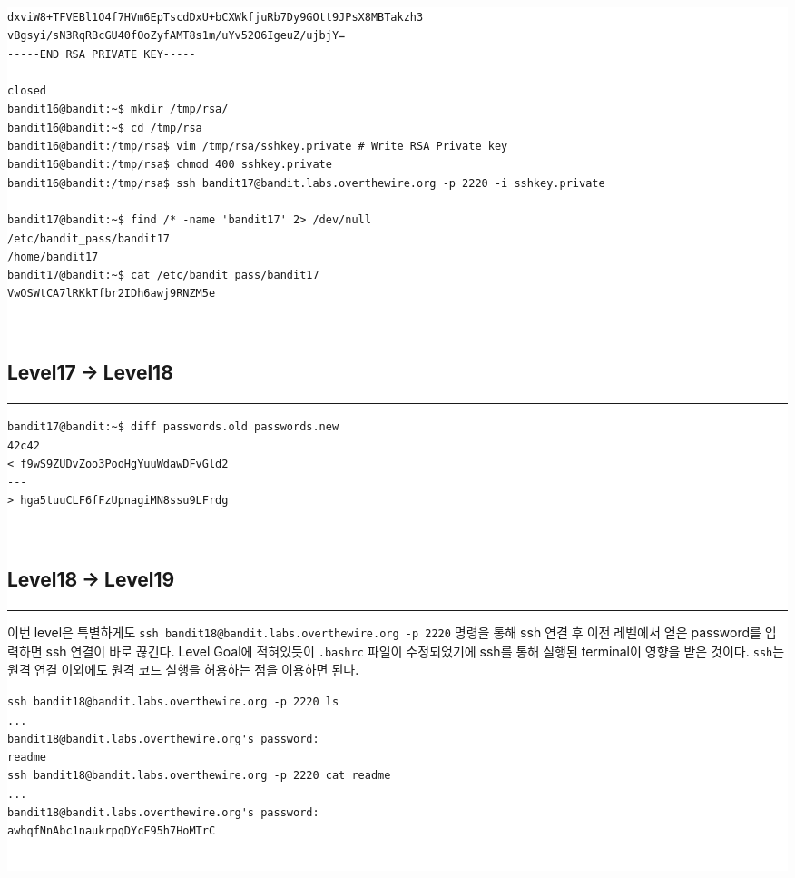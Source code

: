 ```shell
dxviW8+TFVEBl1O4f7HVm6EpTscdDxU+bCXWkfjuRb7Dy9GOtt9JPsX8MBTakzh3
vBgsyi/sN3RqRBcGU40fOoZyfAMT8s1m/uYv52O6IgeuZ/ujbjY=
-----END RSA PRIVATE KEY-----

closed
bandit16@bandit:~$ mkdir /tmp/rsa/
bandit16@bandit:~$ cd /tmp/rsa
bandit16@bandit:/tmp/rsa$ vim /tmp/rsa/sshkey.private # Write RSA Private key
bandit16@bandit:/tmp/rsa$ chmod 400 sshkey.private
bandit16@bandit:/tmp/rsa$ ssh bandit17@bandit.labs.overthewire.org -p 2220 -i sshkey.private

bandit17@bandit:~$ find /* -name 'bandit17' 2> /dev/null
/etc/bandit_pass/bandit17
/home/bandit17
bandit17@bandit:~$ cat /etc/bandit_pass/bandit17
VwOSWtCA7lRKkTfbr2IDh6awj9RNZM5e
```

<br>

## Level17 -> Level18
---

```shell
bandit17@bandit:~$ diff passwords.old passwords.new
42c42
< f9wS9ZUDvZoo3PooHgYuuWdawDFvGld2
---
> hga5tuuCLF6fFzUpnagiMN8ssu9LFrdg
```

<br>

## Level18 -> Level19
---

이번 level은 특별하게도 `ssh bandit18@bandit.labs.overthewire.org -p 2220` 명령을 통해 ssh 연결 후 이전 레벨에서 얻은 password를 입력하면 ssh 연결이 바로 끊긴다. Level Goal에 적혀있듯이 `.bashrc` 파일이 수정되었기에 ssh를 통해 실행된 terminal이 영향을 받은 것이다. `ssh`는 원격 연결 이외에도 원격 코드 실행을 허용하는 점을 이용하면 된다.

```shell
ssh bandit18@bandit.labs.overthewire.org -p 2220 ls
...
bandit18@bandit.labs.overthewire.org's password:
readme
ssh bandit18@bandit.labs.overthewire.org -p 2220 cat readme
...
bandit18@bandit.labs.overthewire.org's password:
awhqfNnAbc1naukrpqDYcF95h7HoMTrC
```
<br>
